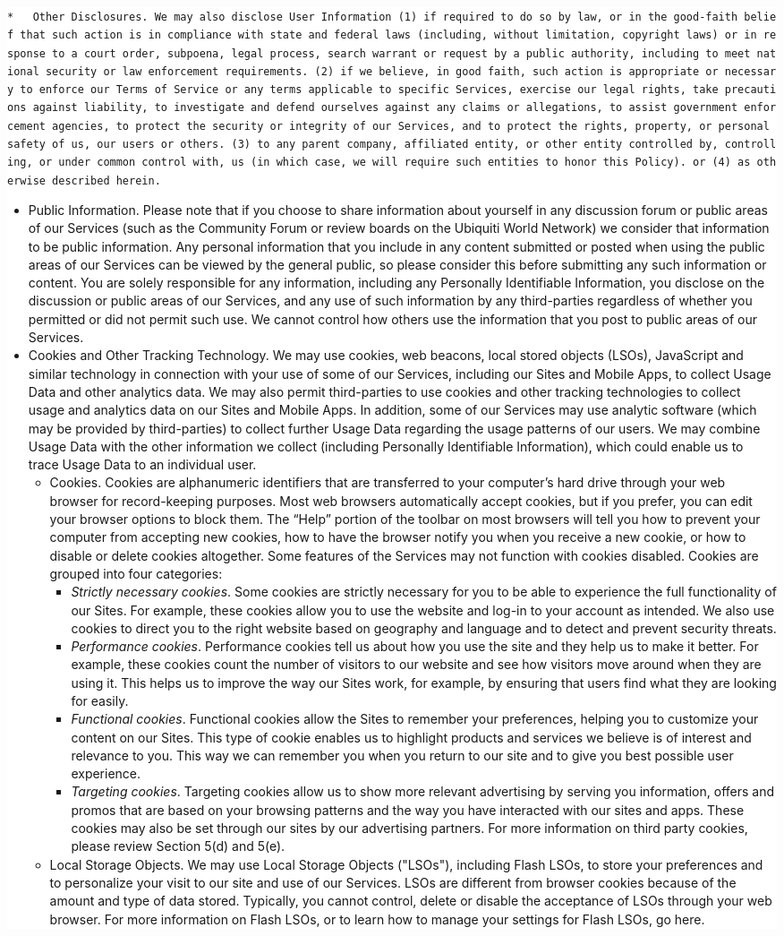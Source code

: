     *   Other Disclosures. We may also disclose User Information (1) if required to do so by law, or in the good-faith belief that such action is in compliance with state and federal laws (including, without limitation, copyright laws) or in response to a court order, subpoena, legal process, search warrant or request by a public authority, including to meet national security or law enforcement requirements. (2) if we believe, in good faith, such action is appropriate or necessary to enforce our Terms of Service or any terms applicable to specific Services, exercise our legal rights, take precautions against liability, to investigate and defend ourselves against any claims or allegations, to assist government enforcement agencies, to protect the security or integrity of our Services, and to protect the rights, property, or personal safety of us, our users or others. (3) to any parent company, affiliated entity, or other entity controlled by, controlling, or under common control with, us (in which case, we will require such entities to honor this Policy). or (4) as otherwise described herein.
*   Public Information. Please note that if you choose to share information about yourself in any discussion forum or public areas of our Services (such as the Community Forum or review boards on the Ubiquiti World Network) we consider that information to be public information. Any personal information that you include in any content submitted or posted when using the public areas of our Services can be viewed by the general public, so please consider this before submitting any such information or content. You are solely responsible for any information, including any Personally Identifiable Information, you disclose on the discussion or public areas of our Services, and any use of such information by any third-parties regardless of whether you permitted or did not permit such use. We cannot control how others use the information that you post to public areas of our Services.
*   Cookies and Other Tracking Technology. We may use cookies, web beacons, local stored objects (LSOs), JavaScript and similar technology in connection with your use of some of our Services, including our Sites and Mobile Apps, to collect Usage Data and other analytics data. We may also permit third-parties to use cookies and other tracking technologies to collect usage and analytics data on our Sites and Mobile Apps. In addition, some of our Services may use analytic software (which may be provided by third-parties) to collect further Usage Data regarding the usage patterns of our users. We may combine Usage Data with the other information we collect (including Personally Identifiable Information), which could enable us to trace Usage Data to an individual user.
    *   Cookies. Cookies are alphanumeric identifiers that are transferred to your computer’s hard drive through your web browser for record-keeping purposes. Most web browsers automatically accept cookies, but if you prefer, you can edit your browser options to block them. The “Help” portion of the toolbar on most browsers will tell you how to prevent your computer from accepting new cookies, how to have the browser notify you when you receive a new cookie, or how to disable or delete cookies altogether. Some features of the Services may not function with cookies disabled. Cookies are grouped into four categories:
        *   _Strictly necessary cookies_. Some cookies are strictly necessary for you to be able to experience the full functionality of our Sites. For example, these cookies allow you to use the website and log-in to your account as intended. We also use cookies to direct you to the right website based on geography and language and to detect and prevent security threats.
        *   _Performance cookies_. Performance cookies tell us about how you use the site and they help us to make it better. For example, these cookies count the number of visitors to our website and see how visitors move around when they are using it. This helps us to improve the way our Sites work, for example, by ensuring that users find what they are looking for easily.
        *   _Functional cookies_. Functional cookies allow the Sites to remember your preferences, helping you to customize your content on our Sites. This type of cookie enables us to highlight products and services we believe is of interest and relevance to you. This way we can remember you when you return to our site and to give you best possible user experience.
        *   _Targeting cookies_. Targeting cookies allow us to show more relevant advertising by serving you information, offers and promos that are based on your browsing patterns and the way you have interacted with our sites and apps. These cookies may also be set through our sites by our advertising partners. For more information on third party cookies, please review Section 5(d) and 5(e).
    *   Local Storage Objects. We may use Local Storage Objects ("LSOs"), including Flash LSOs, to store your preferences and to personalize your visit to our site and use of our Services. LSOs are different from browser cookies because of the amount and type of data stored. Typically, you cannot control, delete or disable the acceptance of LSOs through your web browser. For more information on Flash LSOs, or to learn how to manage your settings for Flash LSOs, go here.